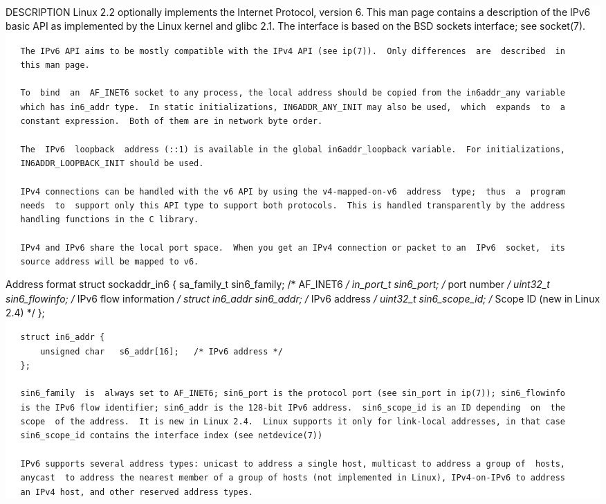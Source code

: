 DESCRIPTION
       Linux 2.2 optionally implements the Internet Protocol, version 6.  This man page contains a description of the
       IPv6  basic  API	 as implemented by the Linux kernel and glibc 2.1.  The interface is based on the BSD sockets
       interface; see socket(7).

       The IPv6 API aims to be mostly compatible with the IPv4 API (see ip(7)).	 Only differences  are	described  in
       this man page.

       To  bind	 an  AF_INET6 socket to any process, the local address should be copied from the in6addr_any variable
       which has in6_addr type.	 In static initializations, IN6ADDR_ANY_INIT may also be used,	which  expands	to  a
       constant expression.  Both of them are in network byte order.

       The  IPv6  loopback  address (::1) is available in the global in6addr_loopback variable.	 For initializations,
       IN6ADDR_LOOPBACK_INIT should be used.

       IPv4 connections can be handled with the v6 API by using the v4-mapped-on-v6  address  type;  thus  a  program
       needs  to  support only this API type to support both protocols.	 This is handled transparently by the address
       handling functions in the C library.

       IPv4 and IPv6 share the local port space.  When you get an IPv4 connection or packet to an  IPv6	 socket,  its
       source address will be mapped to v6.

   Address format
	   struct sockaddr_in6 {
	       sa_family_t     sin6_family;   /* AF_INET6 */
	       in_port_t       sin6_port;     /* port number */
	       uint32_t	       sin6_flowinfo; /* IPv6 flow information */
	       struct in6_addr sin6_addr;     /* IPv6 address */
	       uint32_t	       sin6_scope_id; /* Scope ID (new in Linux 2.4) */
	   };

	   struct in6_addr {
	       unsigned char   s6_addr[16];   /* IPv6 address */
	   };

       sin6_family  is	always set to AF_INET6; sin6_port is the protocol port (see sin_port in ip(7)); sin6_flowinfo
       is the IPv6 flow identifier; sin6_addr is the 128-bit IPv6 address.  sin6_scope_id is an ID depending  on  the
       scope  of the address.  It is new in Linux 2.4.	Linux supports it only for link-local addresses, in that case
       sin6_scope_id contains the interface index (see netdevice(7))

       IPv6 supports several address types: unicast to address a single host, multicast to address a group of  hosts,
       anycast	to address the nearest member of a group of hosts (not implemented in Linux), IPv4-on-IPv6 to address
       an IPv4 host, and other reserved address types.
